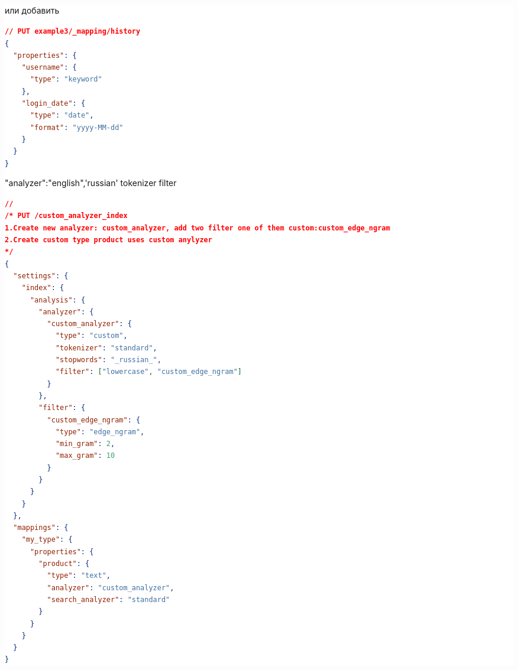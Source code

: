 или добавить

```json
// PUT example3/_mapping/history
{
  "properties": {
    "username": {
      "type": "keyword"
    },
    "login_date": {
      "type": "date",
      "format": "yyyy-MM-dd"
    }
  }
}
```

"analyzer":"english",'russian'
tokenizer
filter

```json
//
/* PUT /custom_analyzer_index
1.Create new analyzer: custom_analyzer, add two filter one of them custom:custom_edge_ngram
2.Create custom type product uses custom anylyzer
*/
{
  "settings": {
    "index": {
      "analysis": {
        "analyzer": {
          "custom_analyzer": {
            "type": "custom",
            "tokenizer": "standard",
            "stopwords": "_russian_",
            "filter": ["lowercase", "custom_edge_ngram"]
          }
        },
        "filter": {
          "custom_edge_ngram": {
            "type": "edge_ngram",
            "min_gram": 2,
            "max_gram": 10
          }
        }
      }
    }
  },
  "mappings": {
    "my_type": {
      "properties": {
        "product": {
          "type": "text",
          "analyzer": "custom_analyzer",
          "search_analyzer": "standard"
        }
      }
    }
  }
}
```
